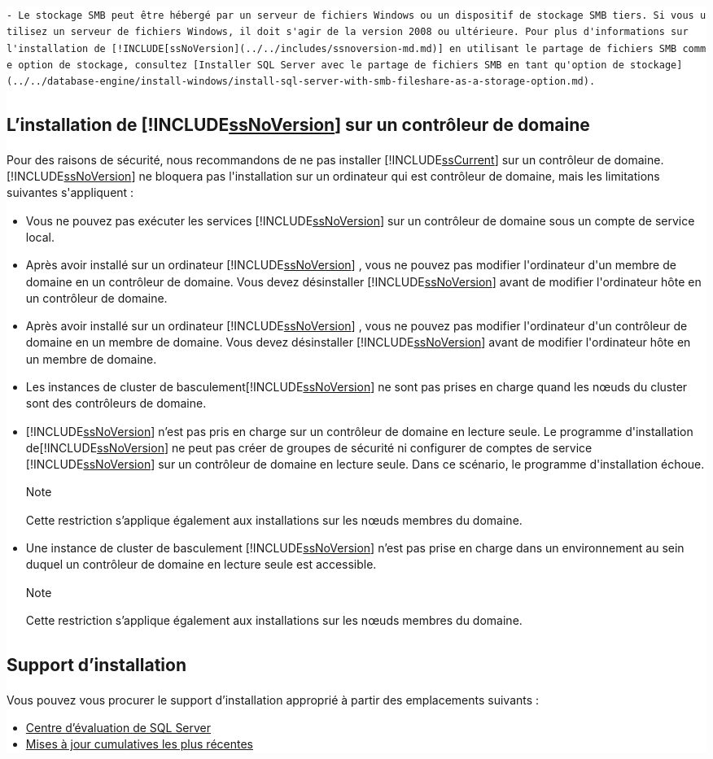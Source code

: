     - Le stockage SMB peut être hébergé par un serveur de fichiers Windows ou un dispositif de stockage SMB tiers. Si vous utilisez un serveur de fichiers Windows, il doit s'agir de la version 2008 ou ultérieure. Pour plus d'informations sur l'installation de [!INCLUDE[ssNoVersion](../../includes/ssnoversion-md.md)] en utilisant le partage de fichiers SMB comme option de stockage, consultez [Installer SQL Server avec le partage de fichiers SMB en tant qu'option de stockage](../../database-engine/install-windows/install-sql-server-with-smb-fileshare-as-a-storage-option.md).  
  
  
  
##  <a name="installing-ssnoversion-on-a-domain-controller"></a><a name="DC_support"></a> L’installation de [!INCLUDE[ssNoVersion](../../includes/ssnoversion-md.md)] sur un contrôleur de domaine  
 Pour des raisons de sécurité, nous recommandons de ne pas installer [!INCLUDE[ssCurrent](../../includes/ssnoversion-md.md)] sur un contrôleur de domaine. [!INCLUDE[ssNoVersion](../../includes/ssnoversion-md.md)] ne bloquera pas l'installation sur un ordinateur qui est contrôleur de domaine, mais les limitations suivantes s'appliquent :  
  
-   Vous ne pouvez pas exécuter les services [!INCLUDE[ssNoVersion](../../includes/ssnoversion-md.md)] sur un contrôleur de domaine sous un compte de service local.    
-   Après avoir installé sur un ordinateur [!INCLUDE[ssNoVersion](../../includes/ssnoversion-md.md)] , vous ne pouvez pas modifier l'ordinateur d'un membre de domaine en un contrôleur de domaine. Vous devez désinstaller [!INCLUDE[ssNoVersion](../../includes/ssnoversion-md.md)] avant de modifier l'ordinateur hôte en un contrôleur de domaine.    
-   Après avoir installé sur un ordinateur [!INCLUDE[ssNoVersion](../../includes/ssnoversion-md.md)] , vous ne pouvez pas modifier l'ordinateur d'un contrôleur de domaine en un membre de domaine. Vous devez désinstaller [!INCLUDE[ssNoVersion](../../includes/ssnoversion-md.md)] avant de modifier l'ordinateur hôte en un membre de domaine.   
-   Les instances de cluster de basculement[!INCLUDE[ssNoVersion](../../includes/ssnoversion-md.md)] ne sont pas prises en charge quand les nœuds du cluster sont des contrôleurs de domaine.   
- [!INCLUDE[ssNoVersion](../../includes/ssnoversion-md.md)] n’est pas pris en charge sur un contrôleur de domaine en lecture seule. Le programme d'installation de[!INCLUDE[ssNoVersion](../../includes/ssnoversion-md.md)] ne peut pas créer de groupes de sécurité ni configurer de comptes de service [!INCLUDE[ssNoVersion](../../includes/ssnoversion-md.md)] sur un contrôleur de domaine en lecture seule. Dans ce scénario, le programme d'installation échoue. 

  > [!NOTE]
  > Cette restriction s’applique également aux installations sur les nœuds membres du domaine.

- Une instance de cluster de basculement [!INCLUDE[ssNoVersion](../../includes/ssnoversion-md.md)] n’est pas prise en charge dans un environnement au sein duquel un contrôleur de domaine en lecture seule est accessible. 

  > [!NOTE]
  > Cette restriction s’applique également aux installations sur les nœuds membres du domaine.

## <a name="installation-media"></a>Support d’installation

Vous pouvez vous procurer le support d’installation approprié à partir des emplacements suivants : 
  
- [Centre d’évaluation de SQL Server](https://www.microsoft.com/evalcenter/evaluate-sql-server-2017-rtm)
- [Mises à jour cumulatives les plus récentes](../../database-engine/install-windows/latest-updates-for-microsoft-sql-server.md)
